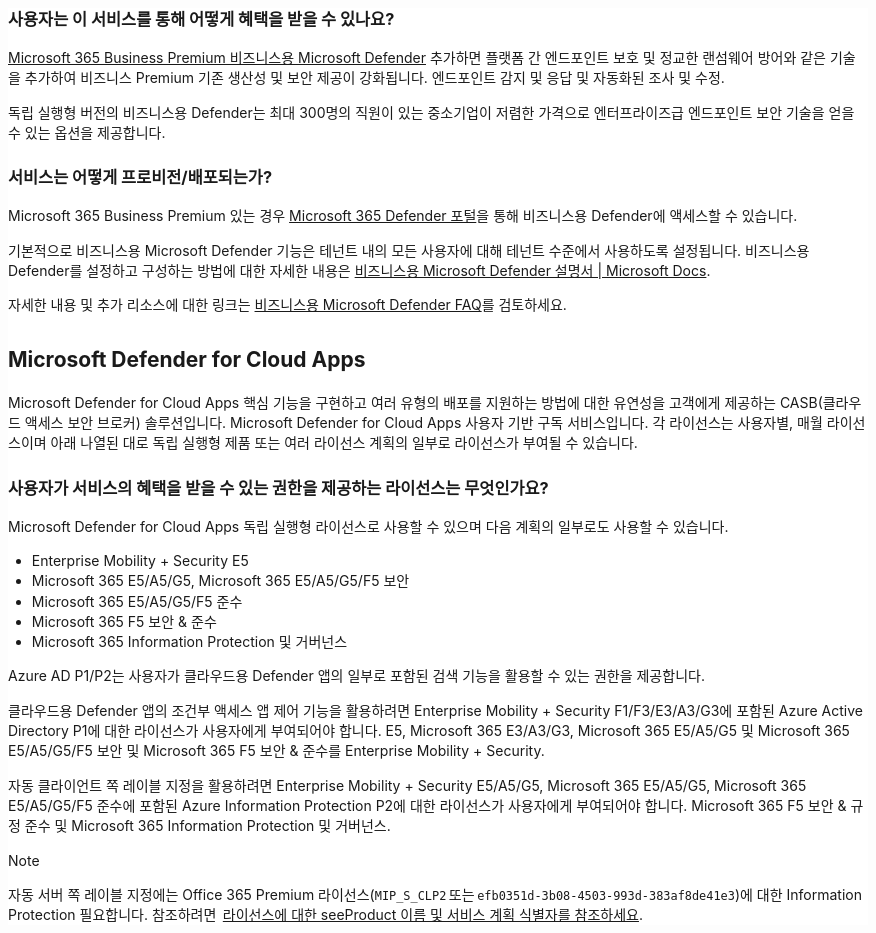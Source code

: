 ### <a name="how-do-users-benefit-from-the-service"></a>사용자는 이 서비스를 통해 어떻게 혜택을 받을 수 있나요?

[Microsoft 365 Business Premium 비즈니스용 Microsoft Defender](https://techcommunity.microsoft.com/t5/small-and-medium-business-blog/new-security-solutions-to-help-secure-small-and-medium/ba-p/3207043) 추가하면 플랫폼 간 엔드포인트 보호 및 정교한 랜섬웨어 방어와 같은 기술을 추가하여 비즈니스 Premium 기존 생산성 및 보안 제공이 강화됩니다. 엔드포인트 감지 및 응답 및 자동화된 조사 및 수정.

독립 실행형 버전의 비즈니스용 Defender는 최대 300명의 직원이 있는 중소기업이 저렴한 가격으로 엔터프라이즈급 엔드포인트 보안 기술을 얻을 수 있는 옵션을 제공합니다. 

### <a name="how-is-the-service-provisioneddeployed"></a>서비스는 어떻게 프로비전/배포되는가? 

Microsoft 365 Business Premium 있는 경우 [Microsoft 365 Defender 포털](https://sip.security.microsoft.com/homepage)을 통해 비즈니스용 Defender에 액세스할 수 있습니다. 

기본적으로 비즈니스용 Microsoft Defender 기능은 테넌트 내의 모든 사용자에 대해 테넌트 수준에서 사용하도록 설정됩니다. 비즈니스용 Defender를 설정하고 구성하는 방법에 대한 자세한 내용은 [비즈니스용 Microsoft Defender 설명서 | Microsoft Docs](/microsoft-365/security/defender-business).

자세한 내용 및 추가 리소스에 대한 링크는 [비즈니스용 Microsoft Defender FAQ](/microsoft-365/security/defender-business/get-defender-business)를 검토하세요.

## <a name="microsoft-defender-for-cloud-apps"></a>Microsoft Defender for Cloud Apps

Microsoft Defender for Cloud Apps 핵심 기능을 구현하고 여러 유형의 배포를 지원하는 방법에 대한 유연성을 고객에게 제공하는 CASB(클라우드 액세스 보안 브로커) 솔루션입니다. Microsoft Defender for Cloud Apps 사용자 기반 구독 서비스입니다. 각 라이선스는 사용자별, 매월 라이선스이며 아래 나열된 대로 독립 실행형 제품 또는 여러 라이선스 계획의 일부로 라이선스가 부여될 수 있습니다.

### <a name="which-licenses-provide-the-rights-for-a-user-to-benefit-from-the-service"></a>사용자가 서비스의 혜택을 받을 수 있는 권한을 제공하는 라이선스는 무엇인가요?

Microsoft Defender for Cloud Apps 독립 실행형 라이선스로 사용할 수 있으며 다음 계획의 일부로도 사용할 수 있습니다.

- Enterprise Mobility + Security E5
- Microsoft 365 E5/A5/G5, Microsoft 365 E5/A5/G5/F5 보안
- Microsoft 365 E5/A5/G5/F5 준수
- Microsoft 365 F5 보안 &amp; 준수
- Microsoft 365 Information Protection 및 거버넌스

Azure AD P1/P2는 사용자가 클라우드용 Defender 앱의 일부로 포함된 검색 기능을 활용할 수 있는 권한을 제공합니다.

클라우드용 Defender 앱의 조건부 액세스 앱 제어 기능을 활용하려면 Enterprise Mobility + Security F1/F3/E3/A3/G3에 포함된 Azure Active Directory P1에 대한 라이선스가 사용자에게 부여되어야 합니다. E5, Microsoft 365 E3/A3/G3, Microsoft 365 E5/A5/G5 및 Microsoft 365 E5/A5/G5/F5 보안 및 Microsoft 365 F5 보안 &amp; 준수를 Enterprise Mobility + Security.

자동 클라이언트 쪽 레이블 지정을 활용하려면 Enterprise Mobility + Security E5/A5/G5, Microsoft 365 E5/A5/G5, Microsoft 365 E5/A5/G5/F5 준수에 포함된 Azure Information Protection P2에 대한 라이선스가 사용자에게 부여되어야 합니다. Microsoft 365 F5 보안 &amp; 규정 준수 및 Microsoft 365 Information Protection 및 거버넌스.

> [!NOTE]
> 자동 서버 쪽 레이블 지정에는 Office 365 Premium 라이선스(`MIP_S_CLP2` 또는 `efb0351d-3b08-4503-993d-383af8de41e3`)에 대한 Information Protection 필요합니다. 참조하려면  [라이선스에 대한 seeProduct 이름 및 서비스 계획 식별자를 참조하세요](/azure/active-directory/enterprise-users/licensing-service-plan-reference).
